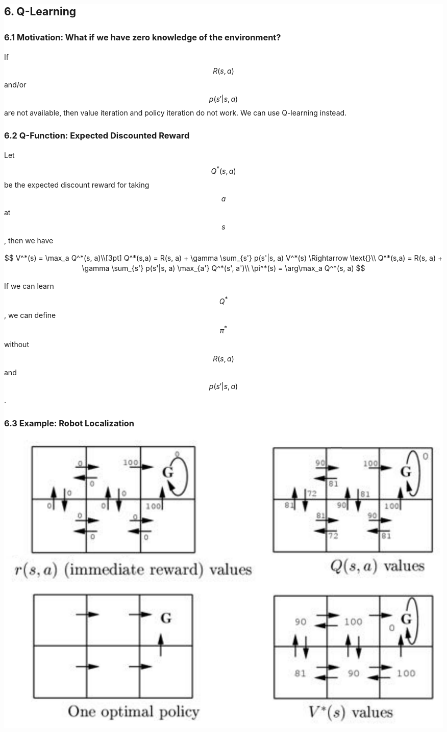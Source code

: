 ## 6. Q-Learning

### 6.1 Motivation: What if we have zero knowledge of the environment?

If $$R(s, a)$$ and/or $$p(s'|s, a)$$ are not available, then value iteration and policy iteration do not work. We can use Q-learning instead.

### 6.2 Q-Function: Expected Discounted Reward

Let $$Q^*(s, a)$$ be the expected discount reward for taking $$a$$ at $$s$$, then we have

$$
V^*(s) = \max_a Q^*(s, a)\\[3pt]
Q^*(s,a) = R(s, a) + \gamma \sum_{s'} p(s'|s, a) V^*(s) \Rightarrow \text{}\\
Q^*(s,a) = R(s, a) + \gamma \sum_{s'} p(s'|s, a) \max_{a'} Q^*(s', a')\\
\pi^*(s) = \arg\max_a Q^*(s, a)
$$

If we can learn $$Q^*$$, we can define $$\pi^*$$ without $$R(s, a)$$ and $$p(s'|s, a)$$.

### 6.3 Example: Robot Localization

![](../../.gitbook/assets/image%20%28257%29.png)
